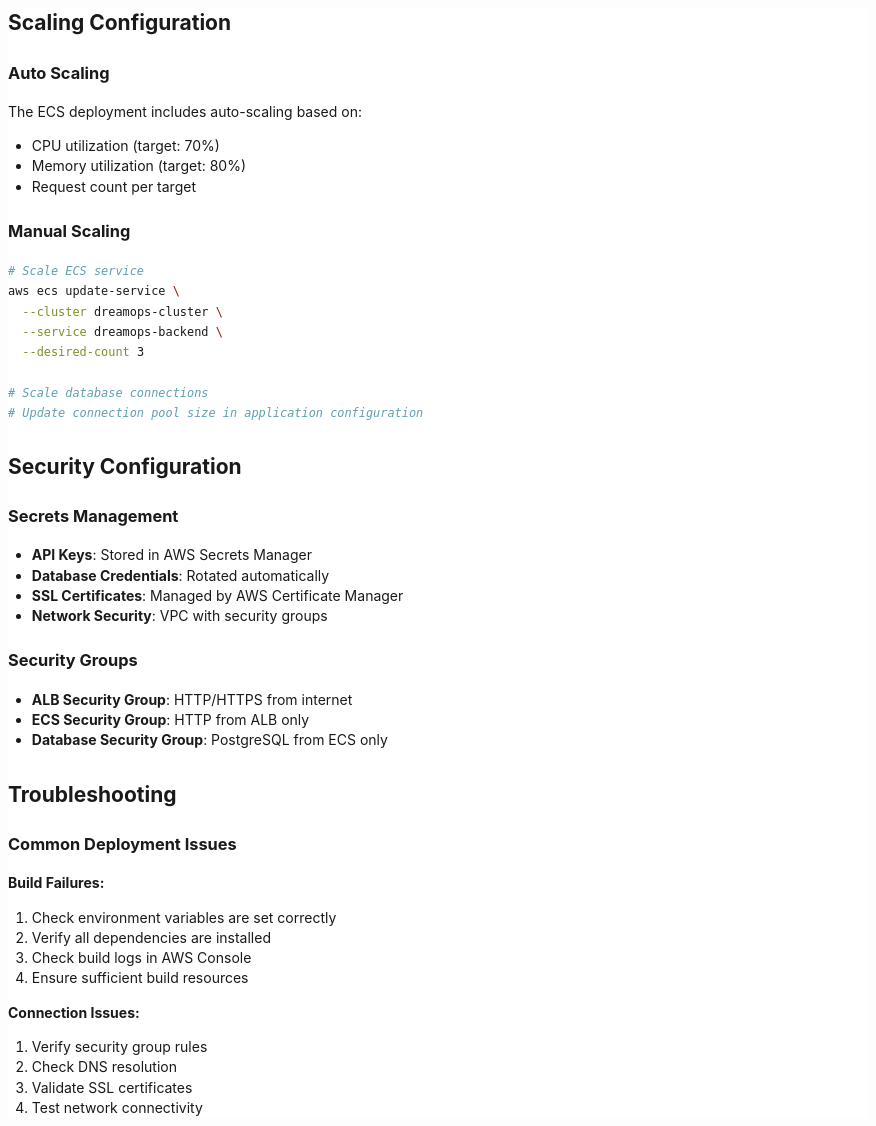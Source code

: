 ## Scaling Configuration

### Auto Scaling

The ECS deployment includes auto-scaling based on:
- CPU utilization (target: 70%)
- Memory utilization (target: 80%)
- Request count per target

### Manual Scaling

```bash
# Scale ECS service
aws ecs update-service \
  --cluster dreamops-cluster \
  --service dreamops-backend \
  --desired-count 3

# Scale database connections
# Update connection pool size in application configuration
```

## Security Configuration

### Secrets Management

- **API Keys**: Stored in AWS Secrets Manager
- **Database Credentials**: Rotated automatically
- **SSL Certificates**: Managed by AWS Certificate Manager
- **Network Security**: VPC with security groups

### Security Groups

- **ALB Security Group**: HTTP/HTTPS from internet
- **ECS Security Group**: HTTP from ALB only
- **Database Security Group**: PostgreSQL from ECS only

## Troubleshooting

### Common Deployment Issues

**Build Failures:**
1. Check environment variables are set correctly
2. Verify all dependencies are installed
3. Check build logs in AWS Console
4. Ensure sufficient build resources

**Connection Issues:**
1. Verify security group rules
2. Check DNS resolution
3. Validate SSL certificates
4. Test network connectivity
